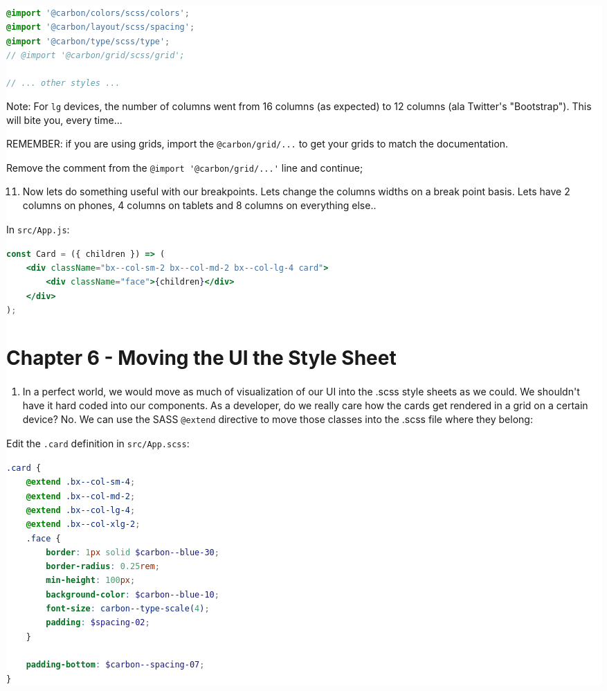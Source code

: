 ```scss
@import '@carbon/colors/scss/colors';
@import '@carbon/layout/scss/spacing';
@import '@carbon/type/scss/type';
// @import '@carbon/grid/scss/grid';

// ... other styles ...
```

Note: For `lg` devices, the number of columns went from 16 columns (as expected) to 12 columns (ala Twitter's "Bootstrap"). This will bite you, every time...

REMEMBER: if you are using grids, import the `@carbon/grid/...` to get your grids to match the documentation.

Remove the comment from the `@import '@carbon/grid/...'` line and continue;

11. Now lets do something useful with our breakpoints. Lets change the columns widths on a break point basis. Lets have 2 columns on phones, 4 columns on tablets and 8 columns on everything else..

In `src/App.js`:

```jsx
const Card = ({ children }) => (
    <div className="bx--col-sm-2 bx--col-md-2 bx--col-lg-4 card">
        <div className="face">{children}</div>
    </div>
);
```

# Chapter 6 - Moving the UI the Style Sheet

1. In a perfect world, we would move as much of visualization of our UI into the .scss style sheets as we could. We shouldn't have it hard coded into our components. As a developer, do we really care how the cards get rendered in a grid on a certain device? No. We can use the SASS `@extend` directive to move those classes into the .scss file where they belong:

Edit the `.card` definition in `src/App.scss`:

```scss
.card {
    @extend .bx--col-sm-4;
    @extend .bx--col-md-2;
    @extend .bx--col-lg-4;
    @extend .bx--col-xlg-2;
    .face {
        border: 1px solid $carbon--blue-30;
        border-radius: 0.25rem;
        min-height: 100px;
        background-color: $carbon--blue-10;
        font-size: carbon--type-scale(4);
        padding: $spacing-02;
    }

    padding-bottom: $carbon--spacing-07;
}
```
